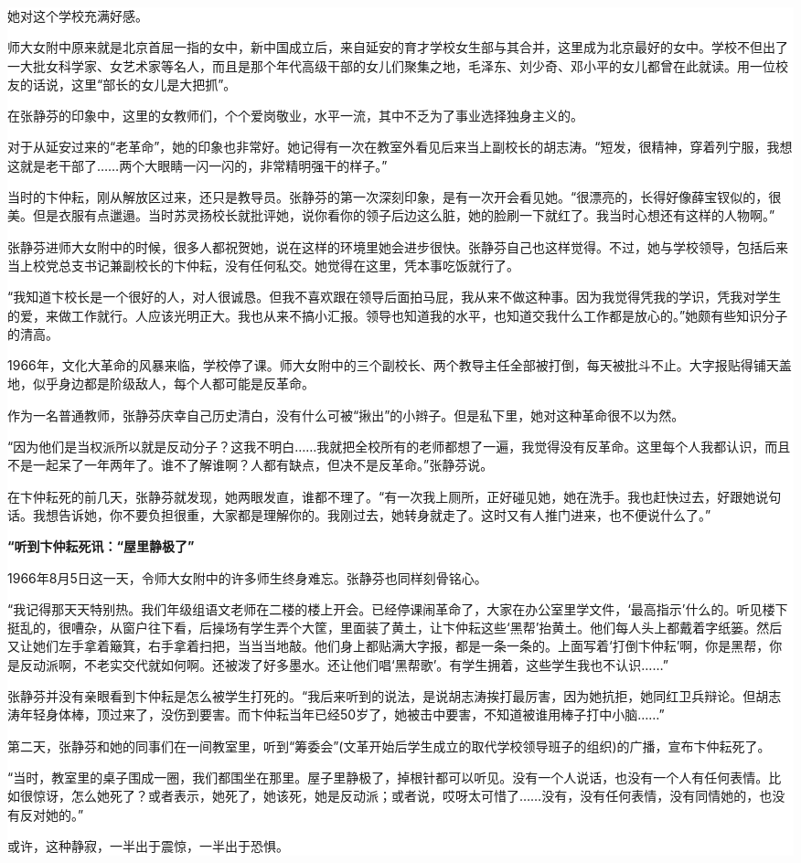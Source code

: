  她对这个学校充满好感。
 </p>
 <p>
  师大女附中原来就是北京首屈一指的女中，新中国成立后，来自延安的育才学校女生部与其合并，这里成为北京最好的女中。学校不但出了一大批女科学家、女艺术家等名人，而且是那个年代高级干部的女儿们聚集之地，毛泽东、刘少奇、邓小平的女儿都曾在此就读。用一位校友的话说，这里“部长的女儿是大把抓”。
 </p>
 <p>
  在张静芬的印象中，这里的女教师们，个个爱岗敬业，水平一流，其中不乏为了事业选择独身主义的。
 </p>
 <p>
  对于从延安过来的“老革命”，她的印象也非常好。她记得有一次在教室外看见后来当上副校长的胡志涛。“短发，很精神，穿着列宁服，我想这就是老干部了……两个大眼睛一闪一闪的，非常精明强干的样子。”
 </p>
 <p>
  当时的卞仲耘，刚从解放区过来，还只是教导员。张静芬的第一次深刻印象，是有一次开会看见她。“很漂亮的，长得好像薛宝钗似的，很美。但是衣服有点邋遢。当时苏灵扬校长就批评她，说你看你的领子后边这么脏，她的脸刷一下就红了。我当时心想还有这样的人物啊。”
 </p>
 <p>
  张静芬进师大女附中的时候，很多人都祝贺她，说在这样的环境里她会进步很快。张静芬自己也这样觉得。不过，她与学校领导，包括后来当上校党总支书记兼副校长的卞仲耘，没有任何私交。她觉得在这里，凭本事吃饭就行了。
 </p>
 <p>
  “我知道卞校长是一个很好的人，对人很诚恳。但我不喜欢跟在领导后面拍马屁，我从来不做这种事。因为我觉得凭我的学识，凭我对学生的爱，来做工作就行。人应该光明正大。我也从来不搞小汇报。领导也知道我的水平，也知道交我什么工作都是放心的。”她颇有些知识分子的清高。
 </p>
 <p>
  1966年，文化大革命的风暴来临，学校停了课。师大女附中的三个副校长、两个教导主任全部被打倒，每天被批斗不止。大字报贴得铺天盖地，似乎身边都是阶级敌人，每个人都可能是反革命。
 </p>
 <p>
  作为一名普通教师，张静芬庆幸自己历史清白，没有什么可被“揪出”的小辫子。但是私下里，她对这种革命很不以为然。
 </p>
 <p>
  “因为他们是当权派所以就是反动分子？这我不明白……我就把全校所有的老师都想了一遍，我觉得没有反革命。这里每个人我都认识，而且不是一起呆了一年两年了。谁不了解谁啊？人都有缺点，但决不是反革命。”张静芬说。
 </p>
 <p>
  在卞仲耘死的前几天，张静芬就发现，她两眼发直，谁都不理了。“有一次我上厕所，正好碰见她，她在洗手。我也赶快过去，好跟她说句话。我想告诉她，你不要负担很重，大家都是理解你的。我刚过去，她转身就走了。这时又有人推门进来，也不便说什么了。”
 </p>
 <p>
  <strong>
   “听到卞仲耘死讯：“屋里静极了”
  </strong>
 </p>
 <p>
  1966年8月5日这一天，令师大女附中的许多师生终身难忘。张静芬也同样刻骨铭心。
 </p>
 <p>
  “我记得那天天特别热。我们年级组语文老师在二楼的楼上开会。已经停课闹革命了，大家在办公室里学文件，‘最高指示’什么的。听见楼下挺乱的，很嘈杂，从窗户往下看，后操场有学生弄个大筐，里面装了黄土，让卞仲耘这些‘黑帮’抬黄土。他们每人头上都戴着字纸篓。然后又让她们左手拿着簸箕，右手拿着扫把，当当当地敲。他们身上都贴满大字报，都是一条一条的。上面写着‘打倒卞仲耘’啊，你是黑帮，你是反动派啊，不老实交代就如何啊。还被泼了好多墨水。还让他们唱‘黑帮歌’。有学生拥着，这些学生我也不认识……”
 </p>
 <p>
  张静芬并没有亲眼看到卞仲耘是怎么被学生打死的。“我后来听到的说法，是说胡志涛挨打最厉害，因为她抗拒，她同红卫兵辩论。但胡志涛年轻身体棒，顶过来了，没伤到要害。而卞仲耘当年已经50岁了，她被击中要害，不知道被谁用棒子打中小脑……”
 </p>
 <p>
  第二天，张静芬和她的同事们在一间教室里，听到“筹委会”(文革开始后学生成立的取代学校领导班子的组织)的广播，宣布卞仲耘死了。
 </p>
 <p>
  “当时，教室里的桌子围成一圈，我们都围坐在那里。屋子里静极了，掉根针都可以听见。没有一个人说话，也没有一个人有任何表情。比如很惊讶，怎么她死了？或者表示，她死了，她该死，她是反动派；或者说，哎呀太可惜了……没有，没有任何表情，没有同情她的，也没有反对她的。”
 </p>
 <p>
  或许，这种静寂，一半出于震惊，一半出于恐惧。